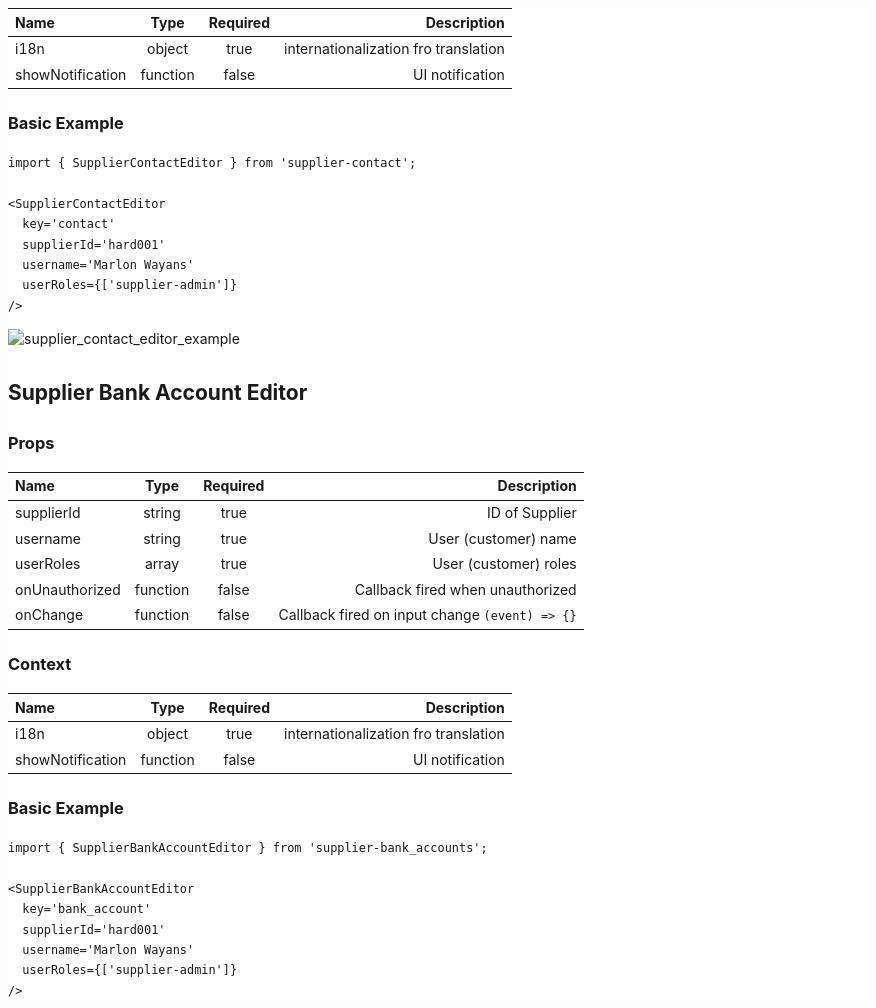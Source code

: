 | Name | Type | Required | Description |
|:-----|:----:|:--------:|------------:|
| i18n | object | true | internationalization fro translation |
| showNotification | function | false | UI notification |

### Basic Example

```
import { SupplierContactEditor } from 'supplier-contact';

<SupplierContactEditor
  key='contact'
  supplierId='hard001'
  username='Marlon Wayans'
  userRoles={['supplier-admin']}
/>
```

![supplier_contact_editor_example](https://user-images.githubusercontent.com/1188617/33658332-a724be12-da7c-11e7-9f81-fa47655e79e2.png)

## Supplier Bank Account Editor

### Props

| Name | Type | Required | Description |
|:-----|:----:|:--------:|------------:|
| supplierId | string | true | ID of Supplier |
| username | string | true | User (customer) name |
| userRoles | array | true | User (customer) roles |
| onUnauthorized | function | false | Callback fired when unauthorized |
| onChange | function | false | Callback fired on input change `(event) => {}` |

### Context

| Name | Type | Required | Description |
|:-----|:----:|:--------:|------------:|
| i18n | object | true | internationalization fro translation |
| showNotification | function | false | UI notification |

### Basic Example

```
import { SupplierBankAccountEditor } from 'supplier-bank_accounts';

<SupplierBankAccountEditor
  key='bank_account'
  supplierId='hard001'
  username='Marlon Wayans'
  userRoles={['supplier-admin']}
/>
```
